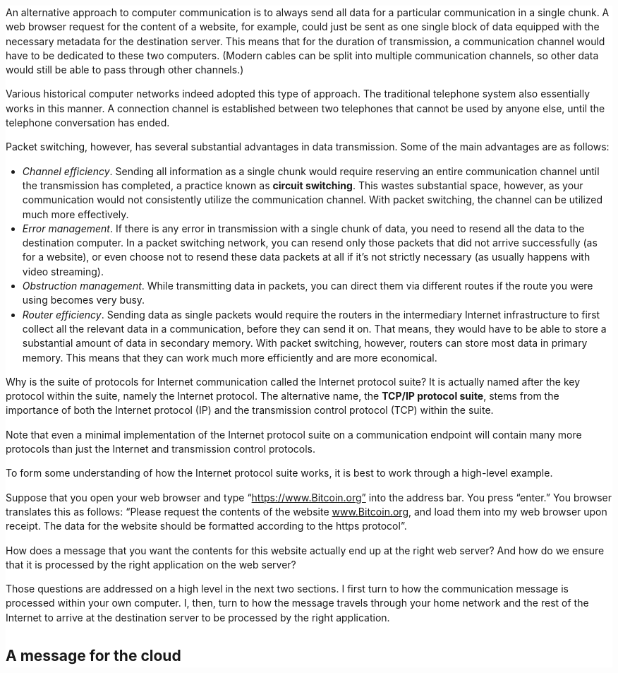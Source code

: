An alternative approach to computer communication is to always send all data for a particular communication in a single chunk. A web browser request for the content of a website, for example, could just be sent as one single block of data equipped with the necessary metadata for the destination server. This means that for the duration of transmission, a communication channel would have to be dedicated to these two computers. (Modern cables can be split into multiple communication channels, so other data would still be able to pass through other channels.)

Various historical computer networks indeed adopted this type of approach. The traditional telephone system also essentially works in this manner. A connection channel is established between two telephones that cannot be used by anyone else, until the telephone conversation has ended. 

Packet switching, however, has several substantial advantages in data transmission. Some of the main advantages are as follows:

* *Channel efficiency*. Sending all information as a single chunk would require reserving an entire communication channel until the transmission has completed, a practice known as **circuit switching**. This wastes substantial space, however, as your communication would not consistently utilize the communication channel. With packet switching, the channel can be utilized much more effectively. 
* *Error management*. If there is any error in transmission with a single chunk of data, you need to resend all the data to the destination computer. In a packet switching network, you can resend only those packets that did not arrive successfully (as for a website), or even choose not to resend these data packets at all if it’s not strictly necessary (as usually happens with video streaming). 
* *Obstruction management*. While transmitting data in packets, you can direct them via different routes if the route you were using becomes very busy.  
* *Router efficiency*. Sending data as single packets would require the routers in the intermediary Internet infrastructure to first collect all the relevant data in a communication, before they can send it on. That means, they would have to be able to store a substantial amount of data in secondary memory. With packet switching, however, routers can store most data in primary memory. This means that they can work much more efficiently and are more economical.

Why is the suite of protocols for Internet communication called the Internet protocol suite? It is actually named after the key protocol within the suite, namely the Internet protocol. The alternative name, the **TCP/IP protocol suite**, stems from the importance of both the Internet protocol (IP) and the transmission control protocol (TCP) within the suite.

Note that even a minimal implementation of the Internet protocol suite on a communication endpoint will contain many more protocols than just the Internet and transmission control protocols. 

To form some understanding of how the Internet protocol suite works, it is best to work through a high-level example. 

Suppose that you open your web browser and type “https://www.Bitcoin.org” into the address bar. You press “enter.” You browser translates this as follows: “Please request the contents of the website www.Bitcoin.org, and load them into my web browser upon receipt. The data for the website should be formatted according to the https protocol”. 

How does a message that you want the contents for this website actually end up at the right web server? And how do we ensure that it is processed by the right application on the web server?

Those questions are addressed on a high level in the next two sections. I first turn to how the communication message is processed within your own computer. I, then, turn to how the message travels through your home network and the rest of the Internet to arrive at the destination server to be processed by the right application. 


## A message for the cloud
